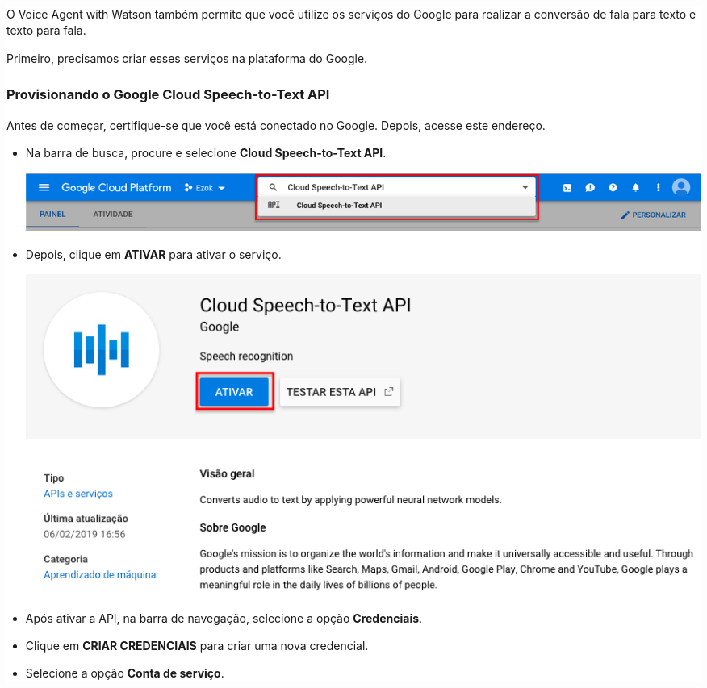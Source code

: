 O Voice Agent with Watson também permite que você utilize os serviços do Google para realizar a conversão de fala para texto e texto para fala.

Primeiro, precisamos criar esses serviços na plataforma do Google.

### Provisionando o Google Cloud Speech-to-Text API

Antes de começar, certifique-se que você está conectado no Google. Depois, acesse [este](https://console.cloud.google.com) endereço.

* Na barra de busca, procure e selecione **Cloud Speech-to-Text API**.

  ![](found-cloud-speech-to-text-api.png)
* Depois, clique em **ATIVAR** para ativar o serviço.

  ![](cloud-speech-to-text-api-activate.png)
* Após ativar a API, na barra de navegação, selecione a opção **Credenciais**.
* Clique em **CRIAR CREDENCIAIS** para criar uma nova credencial.
* Selecione a opção **Conta de serviço**.
